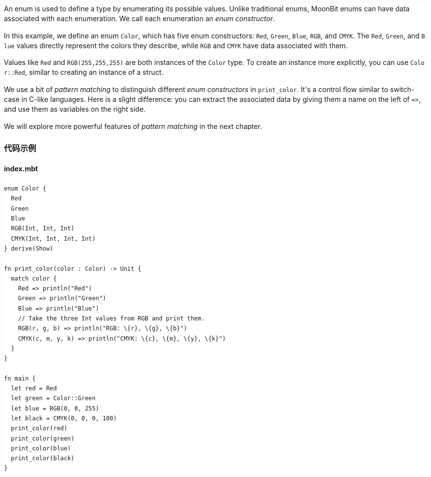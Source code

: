 An enum is used to define a type by enumerating its possible values.
Unlike traditional enums, MoonBit enums can have data associated with each enumeration.
We call each enumeration an *enum constructor*.

In this example, we define an enum `Color`, which has five enum constructors: `Red`, `Green`, `Blue`, `RGB`, and `CMYK`.
The `Red`, `Green`, and `Blue` values directly represent the colors they describe, while `RGB` and `CMYK` have data associated with them.

Values like `Red` and `RGB(255,255,255)` are both instances of the `Color` type. To create an instance more explicitly, you can use `Color::Red`, similar to creating an instance of a struct.

We use a bit of *pattern matching* to distinguish different *enum constructors* in `print_color`. It's a control flow similar to switch-case in C-like languages. Here is a slight difference: you can extract the associated data by giving them a name on the left of `=>`, and use them as variables on the right side.

We will explore more powerful features of *pattern matching* in the next chapter.

### 代码示例


#### index.mbt

```moonbit
enum Color {
  Red
  Green
  Blue
  RGB(Int, Int, Int)
  CMYK(Int, Int, Int, Int)
} derive(Show)

fn print_color(color : Color) -> Unit {
  match color {
    Red => println("Red")
    Green => println("Green")
    Blue => println("Blue")
    // Take the three Int values from RGB and print them.
    RGB(r, g, b) => println("RGB: \{r}, \{g}, \{b}")
    CMYK(c, m, y, k) => println("CMYK: \{c}, \{m}, \{y}, \{k}")
  }
}

fn main {
  let red = Red
  let green = Color::Green
  let blue = RGB(0, 0, 255)
  let black = CMYK(0, 0, 0, 100)
  print_color(red)
  print_color(green)
  print_color(blue)
  print_color(black)
}
```
